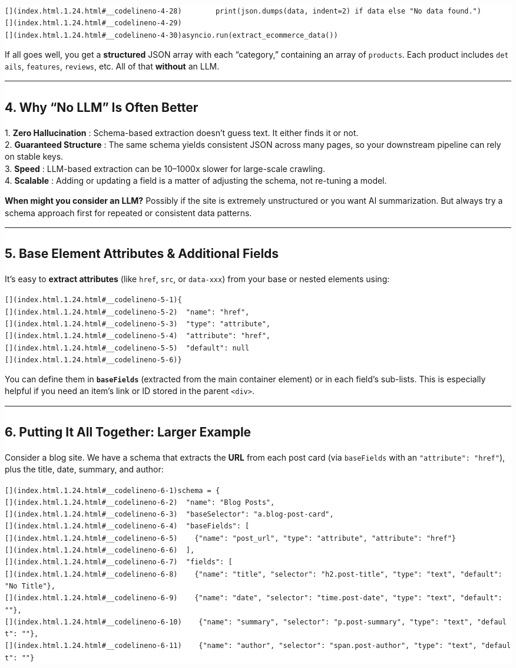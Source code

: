     [](index.html.1.24.html#__codelineno-4-28)        print(json.dumps(data, indent=2) if data else "No data found.")
    [](index.html.1.24.html#__codelineno-4-29)
    [](index.html.1.24.html#__codelineno-4-30)asyncio.run(extract_ecommerce_data())
    

If all goes well, you get a **structured** JSON array with each “category,” containing an array of `products`. Each product includes `details`, `features`, `reviews`, etc. All of that **without** an LLM.

* * *

## 4\. Why “No LLM” Is Often Better

1\. **Zero Hallucination** : Schema-based extraction doesn’t guess text. It either finds it or not.  
2\. **Guaranteed Structure** : The same schema yields consistent JSON across many pages, so your downstream pipeline can rely on stable keys.  
3\. **Speed** : LLM-based extraction can be 10–1000x slower for large-scale crawling.  
4\. **Scalable** : Adding or updating a field is a matter of adjusting the schema, not re-tuning a model.

**When might you consider an LLM?** Possibly if the site is extremely unstructured or you want AI summarization. But always try a schema approach first for repeated or consistent data patterns.

* * *

## 5\. Base Element Attributes & Additional Fields

It’s easy to **extract attributes** (like `href`, `src`, or `data-xxx`) from your base or nested elements using:
    
    
    [](index.html.1.24.html#__codelineno-5-1){
    [](index.html.1.24.html#__codelineno-5-2)  "name": "href",
    [](index.html.1.24.html#__codelineno-5-3)  "type": "attribute",
    [](index.html.1.24.html#__codelineno-5-4)  "attribute": "href",
    [](index.html.1.24.html#__codelineno-5-5)  "default": null
    [](index.html.1.24.html#__codelineno-5-6)}
    

You can define them in **`baseFields`** (extracted from the main container element) or in each field’s sub-lists. This is especially helpful if you need an item’s link or ID stored in the parent `<div>`.

* * *

## 6\. Putting It All Together: Larger Example

Consider a blog site. We have a schema that extracts the **URL** from each post card (via `baseFields` with an `"attribute": "href"`), plus the title, date, summary, and author:
    
    
    [](index.html.1.24.html#__codelineno-6-1)schema = {
    [](index.html.1.24.html#__codelineno-6-2)  "name": "Blog Posts",
    [](index.html.1.24.html#__codelineno-6-3)  "baseSelector": "a.blog-post-card",
    [](index.html.1.24.html#__codelineno-6-4)  "baseFields": [
    [](index.html.1.24.html#__codelineno-6-5)    {"name": "post_url", "type": "attribute", "attribute": "href"}
    [](index.html.1.24.html#__codelineno-6-6)  ],
    [](index.html.1.24.html#__codelineno-6-7)  "fields": [
    [](index.html.1.24.html#__codelineno-6-8)    {"name": "title", "selector": "h2.post-title", "type": "text", "default": "No Title"},
    [](index.html.1.24.html#__codelineno-6-9)    {"name": "date", "selector": "time.post-date", "type": "text", "default": ""},
    [](index.html.1.24.html#__codelineno-6-10)    {"name": "summary", "selector": "p.post-summary", "type": "text", "default": ""},
    [](index.html.1.24.html#__codelineno-6-11)    {"name": "author", "selector": "span.post-author", "type": "text", "default": ""}